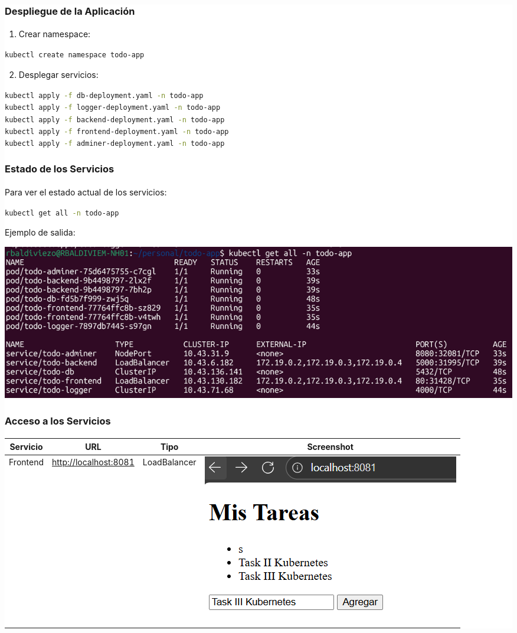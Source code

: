 ### Despliegue de la Aplicación

1. Crear namespace:
```bash
kubectl create namespace todo-app
```

2. Desplegar servicios:
```bash
kubectl apply -f db-deployment.yaml -n todo-app
kubectl apply -f logger-deployment.yaml -n todo-app
kubectl apply -f backend-deployment.yaml -n todo-app
kubectl apply -f frontend-deployment.yaml -n todo-app
kubectl apply -f adminer-deployment.yaml -n todo-app
```

### Estado de los Servicios

Para ver el estado actual de los servicios:

```bash
kubectl get all -n todo-app
```

Ejemplo de salida:

![Salida Docker Swarm](img/nodes-kb.png)

### Acceso a los Servicios

| Servicio  | URL                                    | Tipo          | Screenshot |
|-----------|----------------------------------------|---------------|------------|
| Frontend  | [http://localhost:8081](http://localhost:8081) | LoadBalancer | ![Interfaz de usuario web](img/frontend-kb.png) |
